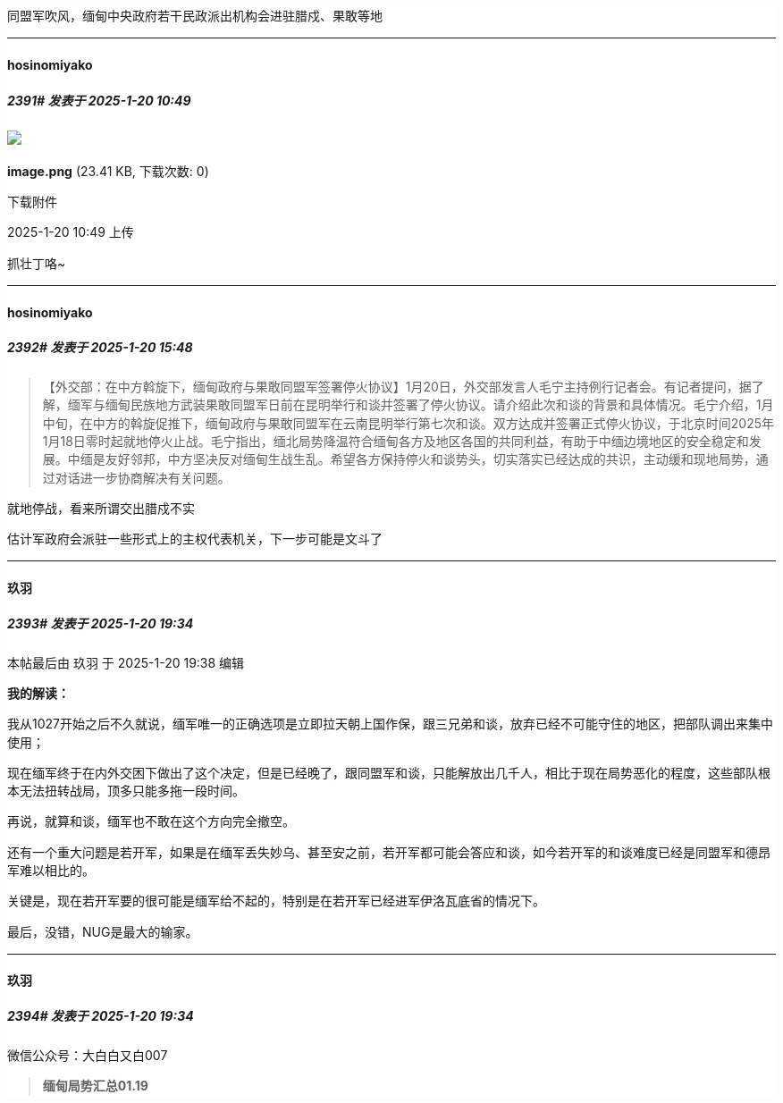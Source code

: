 同盟军吹风，缅甸中央政府若干民政派出机构会进驻腊戍、果敢等地

*****

####  hosinomiyako  
##### 2391#       发表于 2025-1-20 10:49

<img src="https://img.saraba1st.com/forum/202501/20/104919amutmjtzn1tazjt1.png" referrerpolicy="no-referrer">

<strong>image.png</strong> (23.41 KB, 下载次数: 0)

下载附件

2025-1-20 10:49 上传

抓壮丁咯~

*****

####  hosinomiyako  
##### 2392#       发表于 2025-1-20 15:48

<blockquote>【外交部：在中方斡旋下，缅甸政府与果敢同盟军签署停火协议】1月20日，外交部发言人毛宁主持例行记者会。有记者提问，据了解，缅军与缅甸民族地方武装果敢同盟军日前在昆明举行和谈并签署了停火协议。请介绍此次和谈的背景和具体情况。毛宁介绍，1月中旬，在中方的斡旋促推下，缅甸政府与果敢同盟军在云南昆明举行第七次和谈。双方达成并签署正式停火协议，于北京时间2025年1月18日零时起就地停火止战。毛宁指出，缅北局势降温符合缅甸各方及地区各国的共同利益，有助于中缅边境地区的安全稳定和发展。中缅是友好邻邦，中方坚决反对缅甸生战生乱。希望各方保持停火和谈势头，切实落实已经达成的共识，主动缓和现地局势，通过对话进一步协商解决有关问题。</blockquote>
就地停战，看来所谓交出腊戍不实

估计军政府会派驻一些形式上的主权代表机关，下一步可能是文斗了


*****

####  玖羽  
##### 2393#       发表于 2025-1-20 19:34

 本帖最后由 玖羽 于 2025-1-20 19:38 编辑 

<strong>我的解读：</strong>

我从1027开始之后不久就说，缅军唯一的正确选项是立即拉天朝上国作保，跟三兄弟和谈，放弃已经不可能守住的地区，把部队调出来集中使用；

现在缅军终于在内外交困下做出了这个决定，但是已经晚了，跟同盟军和谈，只能解放出几千人，相比于现在局势恶化的程度，这些部队根本无法扭转战局，顶多只能多拖一段时间。

再说，就算和谈，缅军也不敢在这个方向完全撤空。

还有一个重大问题是若开军，如果是在缅军丢失妙乌、甚至安之前，若开军都可能会答应和谈，如今若开军的和谈难度已经是同盟军和德昂军难以相比的。

关键是，现在若开军要的很可能是缅军给不起的，特别是在若开军已经进军伊洛瓦底省的情况下。

最后，没错，NUG是最大的输家。


*****

####  玖羽  
##### 2394#       发表于 2025-1-20 19:34

微信公众号：大白白又白007 <blockquote><strong>缅甸局势汇总01.19</strong>
